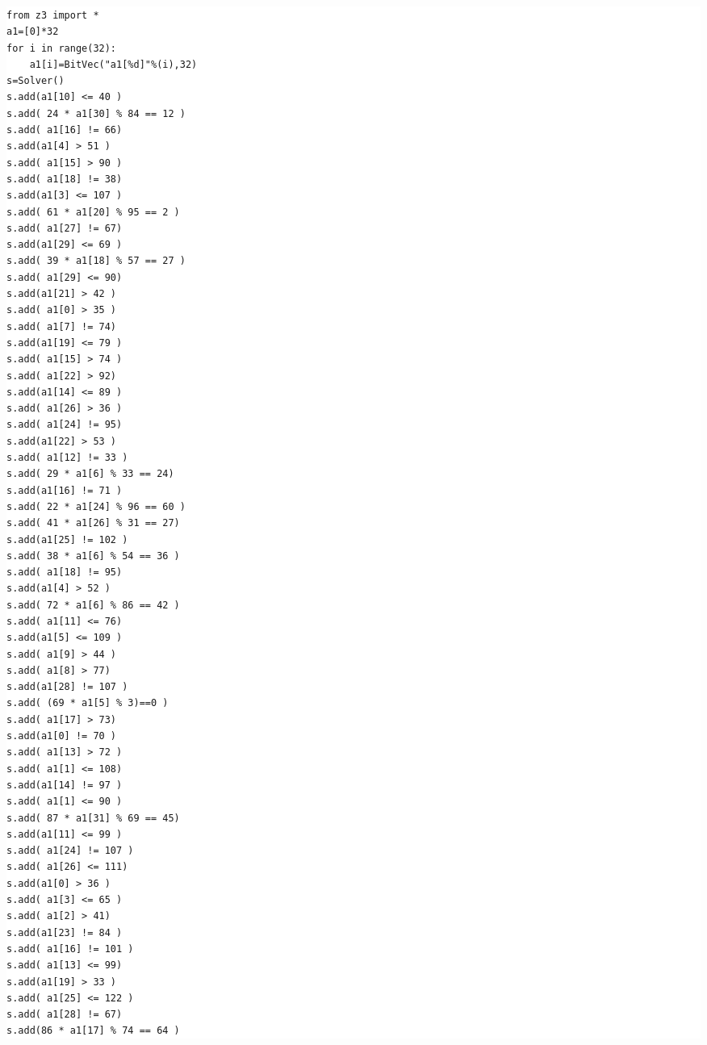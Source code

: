 ```
from z3 import *
a1=[0]*32
for i in range(32):
    a1[i]=BitVec("a1[%d]"%(i),32)
s=Solver()
s.add(a1[10] <= 40 )
s.add( 24 * a1[30] % 84 == 12 )
s.add( a1[16] != 66)
s.add(a1[4] > 51 )
s.add( a1[15] > 90 )
s.add( a1[18] != 38)
s.add(a1[3] <= 107 )
s.add( 61 * a1[20] % 95 == 2 )
s.add( a1[27] != 67)
s.add(a1[29] <= 69 )
s.add( 39 * a1[18] % 57 == 27 )
s.add( a1[29] <= 90)
s.add(a1[21] > 42 )
s.add( a1[0] > 35 )
s.add( a1[7] != 74)
s.add(a1[19] <= 79 )
s.add( a1[15] > 74 )
s.add( a1[22] > 92)
s.add(a1[14] <= 89 )
s.add( a1[26] > 36 )
s.add( a1[24] != 95)
s.add(a1[22] > 53 )
s.add( a1[12] != 33 )
s.add( 29 * a1[6] % 33 == 24)
s.add(a1[16] != 71 )
s.add( 22 * a1[24] % 96 == 60 )
s.add( 41 * a1[26] % 31 == 27)
s.add(a1[25] != 102 )
s.add( 38 * a1[6] % 54 == 36 )
s.add( a1[18] != 95)
s.add(a1[4] > 52 )
s.add( 72 * a1[6] % 86 == 42 )
s.add( a1[11] <= 76)
s.add(a1[5] <= 109 )
s.add( a1[9] > 44 )
s.add( a1[8] > 77)
s.add(a1[28] != 107 )
s.add( (69 * a1[5] % 3)==0 )
s.add( a1[17] > 73)
s.add(a1[0] != 70 )
s.add( a1[13] > 72 )
s.add( a1[1] <= 108)
s.add(a1[14] != 97 )
s.add( a1[1] <= 90 )
s.add( 87 * a1[31] % 69 == 45)
s.add(a1[11] <= 99 )
s.add( a1[24] != 107 )
s.add( a1[26] <= 111)
s.add(a1[0] > 36 )
s.add( a1[3] <= 65 )
s.add( a1[2] > 41)
s.add(a1[23] != 84 )
s.add( a1[16] != 101 )
s.add( a1[13] <= 99)
s.add(a1[19] > 33 )
s.add( a1[25] <= 122 )
s.add( a1[28] != 67)
s.add(86 * a1[17] % 74 == 64 )
```